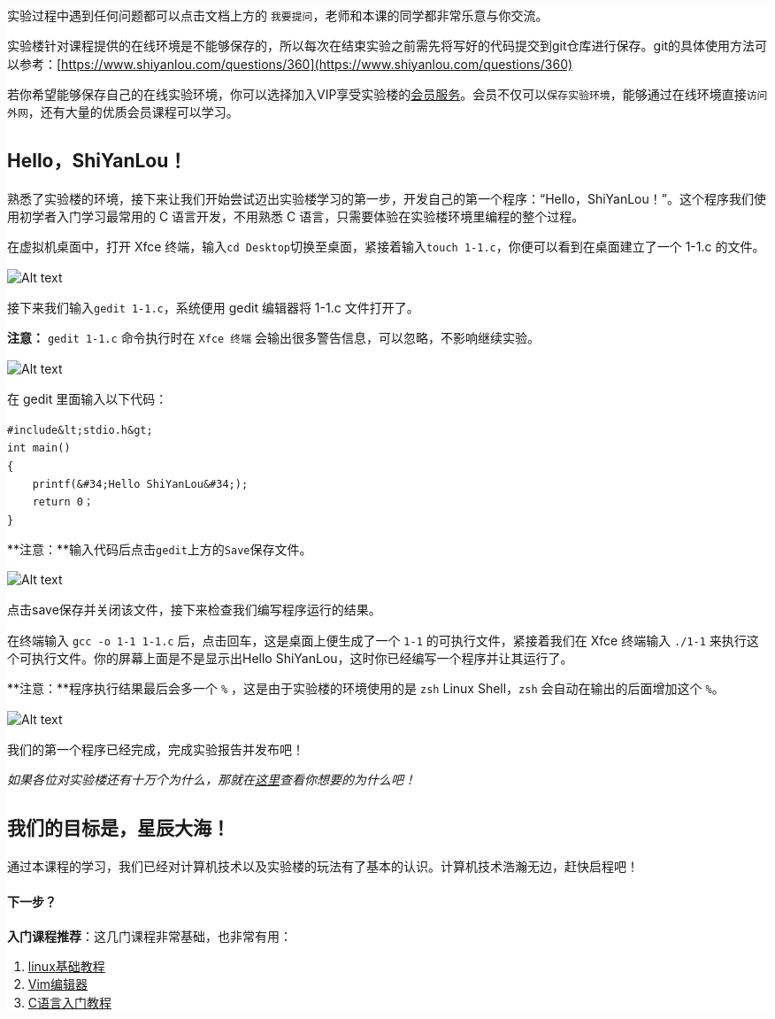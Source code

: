 实验过程中遇到任何问题都可以点击文档上方的 `我要提问`，老师和本课的同学都非常乐意与你交流。

实验楼针对课程提供的在线环境是不能够保存的，所以每次在结束实验之前需先将写好的代码提交到git仓库进行保存。git的具体使用方法可以参考：[https://www.shiyanlou.com/questions/360](https://www.shiyanlou.com/questions/360)

若你希望能够保存自己的在线实验环境，你可以选择加入VIP享受实验楼的[会员服务](https://www.shiyanlou.com/vip)。会员不仅可以`保存实验环境`，能够通过在线环境直接`访问外网`，还有大量的优质会员课程可以学习。

## Hello，ShiYanLou！

熟悉了实验楼的环境，接下来让我们开始尝试迈出实验楼学习的第一步，开发自己的第一个程序：“Hello，ShiYanLou！”。这个程序我们使用初学者入门学习最常用的 C 语言开发，不用熟悉 C  语言，只需要体验在实验楼环境里编程的整个过程。

在虚拟机桌面中，打开 Xfce 终端，输入`cd Desktop`切换至桌面，紧接着输入`touch 1-1.c`，你便可以看到在桌面建立了一个 1-1.c 的文件。

![Alt text](https://dn-anything-about-doc.qbox.me/c/1-30.jpg)


接下来我们输入`gedit 1-1.c`，系统便用 gedit 编辑器将 1-1.c 文件打开了。

**注意：** `gedit 1-1.c` 命令执行时在 `Xfce 终端` 会输出很多警告信息，可以忽略，不影响继续实验。


![Alt text](https://dn-anything-about-doc.qbox.me/c/1-21.jpg)


在 gedit 里面输入以下代码：

```
#include&lt;stdio.h&gt;
int main()
{
    printf(&#34;Hello ShiYanLou&#34;);
    return 0；
}
```

**注意：**输入代码后点击`gedit`上方的`Save`保存文件。

![Alt text](https://dn-anything-about-doc.qbox.me/c/1-32.jpg)


点击save保存并关闭该文件，接下来检查我们编写程序运行的结果。

在终端输入 `gcc -o 1-1 1-1.c` 后，点击回车，这是桌面上便生成了一个 `1-1` 的可执行文件，紧接着我们在 Xfce 终端输入 `./1-1` 来执行这个可执行文件。你的屏幕上面是不是显示出Hello ShiYanLou，这时你已经编写一个程序并让其运行了。

**注意：**程序执行结果最后会多一个 `%` ，这是由于实验楼的环境使用的是 `zsh` Linux Shell，`zsh` 会自动在输出的后面增加这个 `%`。

![Alt text](https://dn-anything-about-doc.qbox.me/c/1-33.jpg)

我们的第一个程序已经完成，完成实验报告并发布吧！

*如果各位对实验楼还有十万个为什么，那就在[这里](https://www.shiyanlou.com/questions/?sort=newest&amp;tag=常见问题)查看你想要的为什么吧！*

## 我们的目标是，星辰大海！

通过本课程的学习，我们已经对计算机技术以及实验楼的玩法有了基本的认识。计算机技术浩瀚无边，赶快启程吧！

#### 下一步？

**入门课程推荐**：这几门课程非常基础，也非常有用：

1. [linux基础教程](https://www.shiyanlou.com/courses/1)
2. [Vim编辑器](https://www.shiyanlou.com/courses/2)
3. [C语言入门教程](https://www.shiyanlou.com/courses/57)
